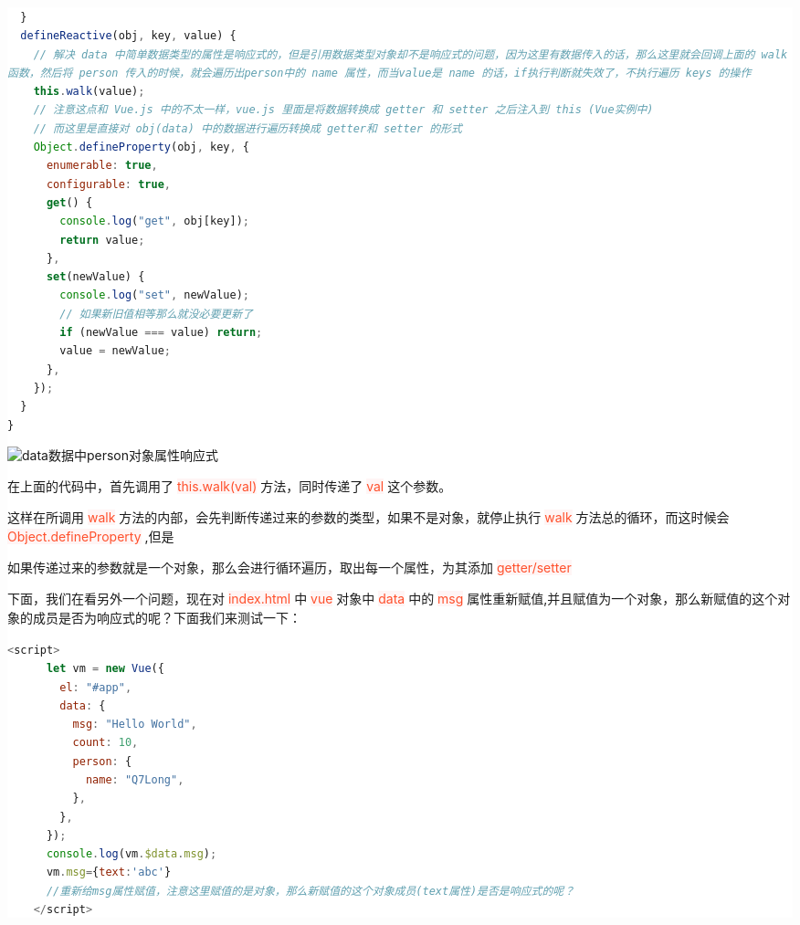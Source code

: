 ```js
  }
  defineReactive(obj, key, value) {
    // 解决 data 中简单数据类型的属性是响应式的，但是引用数据类型对象却不是响应式的问题，因为这里有数据传入的话，那么这里就会回调上面的 walk 函数，然后将 person 传入的时候，就会遍历出person中的 name 属性，而当value是 name 的话，if执行判断就失效了，不执行遍历 keys 的操作
    this.walk(value);
    // 注意这点和 Vue.js 中的不太一样，vue.js 里面是将数据转换成 getter 和 setter 之后注入到 this (Vue实例中)
    // 而这里是直接对 obj(data) 中的数据进行遍历转换成 getter和 setter 的形式
    Object.defineProperty(obj, key, {
      enumerable: true,
      configurable: true,
      get() {
        console.log("get", obj[key]);
        return value;
      },
      set(newValue) {
        console.log("set", newValue);
        // 如果新旧值相等那么就没必要更新了
        if (newValue === value) return;
        value = newValue;
      },
    });
  }
}
```

![data数据中person对象属性响应式](https://github.com/Q7Long/images/blob/master/qlBlog_images/Vue.js%E6%8A%80%E6%9C%AF%E6%8F%AD%E7%A7%98/Vue%E5%93%8D%E5%BA%94%E5%BC%8F%E5%8E%9F%E7%90%86/images/data%E4%B8%ADperson%E5%AF%B9%E8%B1%A1%E7%9A%84%E5%B1%9E%E6%80%A7%E5%93%8D%E5%BA%94%E5%BC%8F.png?raw=true)

在上面的代码中，首先调用了 <font color="#ff502c" style="background:#fff5f5">this.walk(val)</font> 方法，同时传递了 <font color="#ff502c" style="background:#fff5f5">val</font> 这个参数。

这样在所调用 <font color="#ff502c" style="background:#fff5f5">walk</font> 方法的内部，会先判断传递过来的参数的类型，如果不是对象，就停止执行 <font color="#ff502c" style="background:#fff5f5">walk</font> 方法总的循环，而这时候会 <font color="#ff502c" style="background:#fff5f5">Object.defineProperty</font> ,但是

如果传递过来的参数就是一个对象，那么会进行循环遍历，取出每一个属性，为其添加 <font color="#ff502c" style="background:#fff5f5">getter/setter</font>

下面，我们在看另外一个问题，现在对 <font color="#ff502c" style="background:#fff5f5">index.html</font> 中 <font color="#ff502c" style="background:#fff5f5">vue</font> 对象中 <font color="#ff502c" style="background:#fff5f5">data</font> 中的 <font color="#ff502c" style="background:#fff5f5">msg</font> 属性重新赋值,并且赋值为一个对象，那么新赋值的这个对象的成员是否为响应式的呢？下面我们来测试一下：

```js
<script>
      let vm = new Vue({
        el: "#app",
        data: {
          msg: "Hello World",
          count: 10,
          person: {
            name: "Q7Long",
          },
        },
      });
      console.log(vm.$data.msg);
  	  vm.msg={text:'abc'}
      //重新给msg属性赋值，注意这里赋值的是对象，那么新赋值的这个对象成员(text属性)是否是响应式的呢？
    </script>
```
